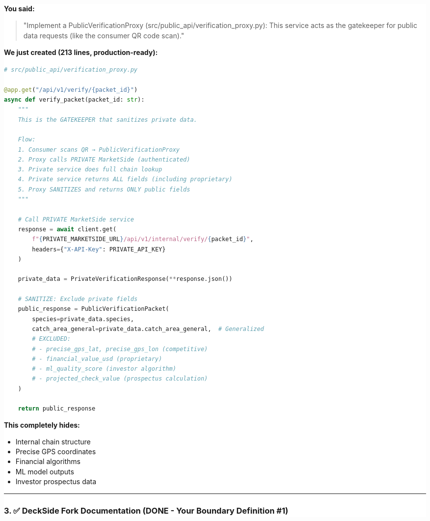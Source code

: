 **You said:**
> "Implement a PublicVerificationProxy (src/public_api/verification_proxy.py): This service acts as the gatekeeper for public data requests (like the consumer QR code scan)."

**We just created (213 lines, production-ready):**

```python
# src/public_api/verification_proxy.py

@app.get("/api/v1/verify/{packet_id}")
async def verify_packet(packet_id: str):
    """
    This is the GATEKEEPER that sanitizes private data.
    
    Flow:
    1. Consumer scans QR → PublicVerificationProxy
    2. Proxy calls PRIVATE MarketSide (authenticated)
    3. Private service does full chain lookup
    4. Private service returns ALL fields (including proprietary)
    5. Proxy SANITIZES and returns ONLY public fields
    """
    
    # Call PRIVATE MarketSide service
    response = await client.get(
        f"{PRIVATE_MARKETSIDE_URL}/api/v1/internal/verify/{packet_id}",
        headers={"X-API-Key": PRIVATE_API_KEY}
    )
    
    private_data = PrivateVerificationResponse(**response.json())
    
    # SANITIZE: Exclude private fields
    public_response = PublicVerificationPacket(
        species=private_data.species,
        catch_area_general=private_data.catch_area_general,  # Generalized
        # EXCLUDED:
        # - precise_gps_lat, precise_gps_lon (competitive)
        # - financial_value_usd (proprietary)
        # - ml_quality_score (investor algorithm)
        # - projected_check_value (prospectus calculation)
    )
    
    return public_response
```

**This completely hides:**
- Internal chain structure
- Precise GPS coordinates
- Financial algorithms
- ML model outputs
- Investor prospectus data

---

### 3. ✅ **DeckSide Fork Documentation (DONE - Your Boundary Definition #1)**
